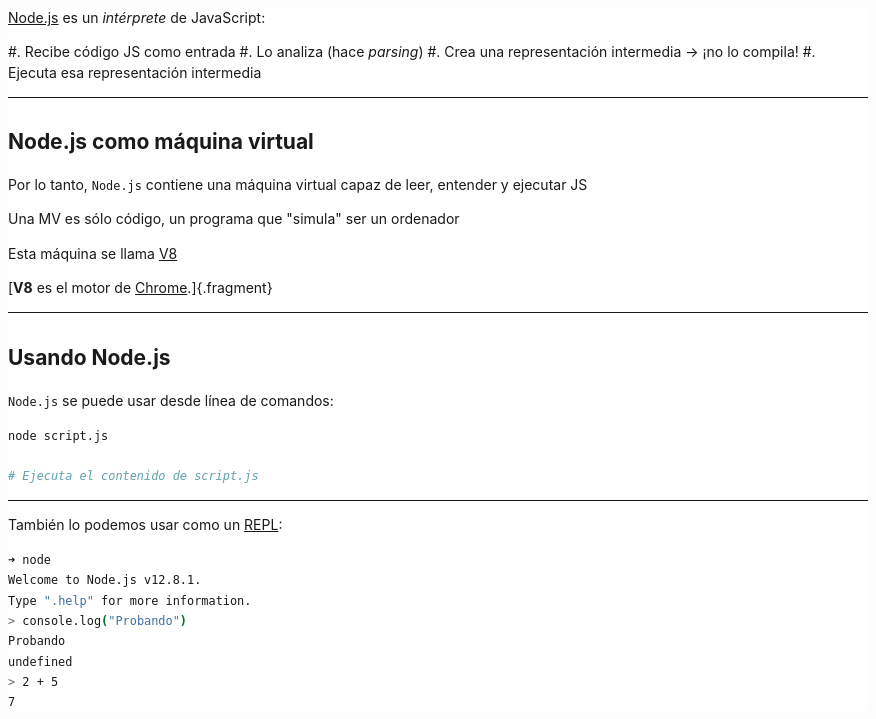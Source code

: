 [Node.js](https://nodejs.org/) es un *intérprete* de JavaScript:

#. Recibe código JS como entrada 
#. Lo analiza (hace *parsing*) 
#. Crea una representación intermedia → ¡no lo compila!
#. Ejecuta esa representación intermedia

---

## Node.js como máquina virtual

Por lo tanto, `Node.js` contiene una máquina virtual capaz de leer, entender y ejecutar JS

Una MV es sólo código, un programa que "simula" ser un ordenador

Esta máquina se llama [V8](https://en.wikipedia.org/wiki/V8_(JavaScript_engine))

[**V8** es el motor de [Chrome](https://www.google.com/chrome/browser/desktop/index.html).]{.fragment}

---

## Usando Node.js

`Node.js` se puede usar desde línea de comandos:

```bash
node script.js

# Ejecuta el contenido de script.js
```

---

También lo podemos usar como un [REPL](https://es.wikipedia.org/wiki/REPL):

```bash
➜ node
Welcome to Node.js v12.8.1.
Type ".help" for more information.
> console.log("Probando")
Probando
undefined
> 2 + 5
7
```